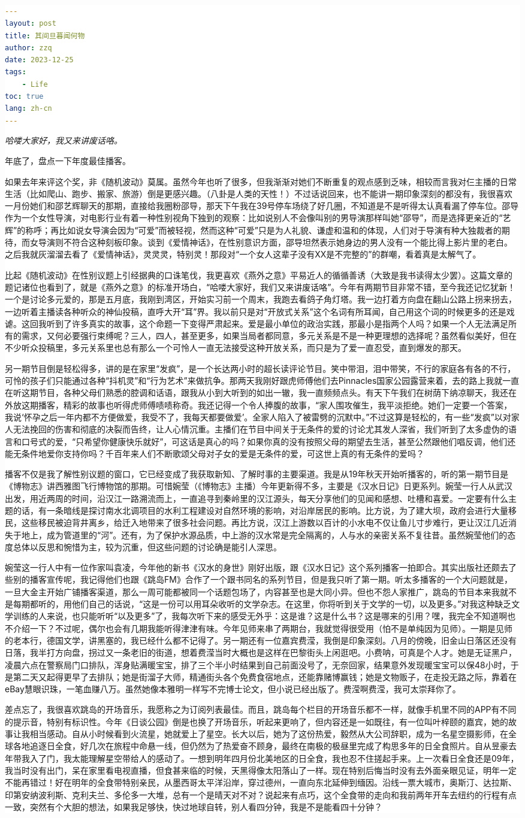 ```yaml
---
layout: post
title: 其间旦暮闻何物
author: zzq
date: 2023-12-25
tags:
    - Life
toc: true
lang: zh-cn
---
```


*哈喽大家好，我又来讲废话咯。*

年底了，盘点一下年度最佳播客。

如果去年来评这个奖，非《随机波动》莫属。虽然今年也听了很多，但我渐渐对她们不断重复的观点感到乏味，相较而言我对仨主播的日常生活（比如爬山、跑步、搬家、旅游）倒是更感兴趣。（八卦是人类的天性！）不过话说回来，也不能讲一期印象深刻的都没有，我很喜欢一月份她们和邵艺辉聊天的那期，直接给我圈粉邵导，那天下午我在39号停车场绕了好几圈，不知道是不是听得太认真看漏了停车位。邵导作为一个女性导演，对电影行业有着一种性别视角下独到的观察：比如说别人不会像叫别的男导演那样叫她“邵导”，而是选择更亲近的“艺辉”的称呼；再比如说女导演会因为“可爱”而被轻视，然而这种“可爱”只是为人礼貌、谦虚和温和的体现，人们对于导演有种大独裁者的期待，而女导演则不符合这种刻板印象。谈到《爱情神话》，在性别意识方面，邵导坦然表示她身边的男人没有一个能比得上影片里的老白。之后我就灰溜溜去看了《爱情神话》，灵灵灵，特别灵！那段对“一个女人这辈子没有XX是不完整的”的群嘲，看着真是太解气了。

比起《随机波动》在性别议题上引经据典的口诛笔伐，我更喜欢《燕外之意》平易近人的循循善诱（大致是我书读得太少罢）。这篇文章的题记诸位也看到了，就是《燕外之意》的标准开场白，“哈喽大家好，我们又来讲废话咯”。今年有两期节目非常不错，至今我还记忆犹新！一个是讨论多元爱的，那是五月底，我刚到湾区，开始实习前一个周末，我跑去看鸽子角灯塔。我一边打着方向盘在翻山公路上拐来拐去，一边听着主播读各种听众的神仙投稿，直呼大开“耳”界。我以前只是对“开放式关系”这个名词有所耳闻，自己用这个词的时候更多的还是戏谑。这回我听到了许多真实的故事，这个命题一下变得严肃起来。爱是最小单位的政治实践，那最小是指两个人吗？如果一个人无法满足所有的需求，又何必要强行束缚呢？三人，四人，甚至更多，如果当局者都同意，多元关系是不是一种更理想的选择呢？虽然看似美好，但在不少听众投稿里，多元关系里也总有那么一个可怜人一直无法接受这种开放关系，而只是为了爱一直忍受，直到爆发的那天。

另一期节目倒是轻松得多，讲的是在家里“发疯”，是一个长达两小时的超长读评论节目。笑中带泪，泪中带笑，不行的家庭各有各的不行，可怜的孩子们只能通过各种“抖机灵”和“行为艺术”来做抗争。那两天我刚好跟虎师傅他们去Pinnacles国家公园露营来着，去的路上我就一直在听这期节目，各种父母们熟悉的腔调和话语，跟我从小到大听到的如出一辙，我一直频频点头。有天下午我们在树荫下纳凉聊天，我还在外放这期播客，精彩的故事也听得虎师傅啧啧称奇。我还记得一个令人捧腹的故事，“家人围攻催生，我平淡拒绝。她们一定要一个答案，我说‘怀孕之后一年内都不方便做爱，我受不了，我每天都要做爱’。全家人陷入了被雷劈的沉默中。”不过这算是轻松的，有一些“发疯”以对家人无法挽回的伤害和彻底的决裂而告终，让人心情沉重。主播们在节目中间关于无条件的爱的讨论尤其发人深省，我们听到了太多虚伪的语言和口号式的爱，“只希望你健康快乐就好”，可这话是真心的吗？如果你真的没有按照父母的期望去生活，甚至公然跟他们唱反调，他们还能无条件地爱你支持你吗？千百年来人们不断歌颂父母对子女的爱是无条件的爱，可这世上真的有无条件的爱吗？

播客不仅是我了解性别议题的窗口，它已经变成了我获取新知、了解时事的主要渠道。我是从19年秋天开始听播客的，听的第一期节目是《博物志》讲西雅图飞行博物馆的那期。可惜婉莹（《博物志》主播）今年更新得不多，主要是《汉水日记》日更系列。婉莹一行人从武汉出发，用近两周的时间，沿汉江一路溯流而上，一直追寻到秦岭里的汉江源头，每天分享他们的见闻和感想、吐槽和喜爱。一定要有什么主题的话，有一条暗线是探讨南水北调项目的水利工程建设对自然环境的影响，对沿岸居民的影响。比方说，为了建大坝，政府会进行大量移民，这些移民被迫背井离乡，给迁入地带来了很多社会问题。再比方说，汉江上游数以百计的小水电不仅让鱼儿寸步难行，更让汉江几近消失于地上，成为管道里的“河”。还有，为了保护水源品质，中上游的汉水常是完全隔离的，人与水的亲密关系不复往昔。虽然婉莹他们的态度总体以反思和惋惜为主，较为沉重，但这些问题的讨论确是能引人深思。

婉莹这一行人中有一位作家叫袁凌，今年他的新书《汉水的身世》刚好出版，跟《汉水日记》这个系列播客一拍即合。其实出版社还颇去了些别的播客宣传呢，我记得他们也跟《跳岛FM》合作了一个跟书同名的系列节目，但是我只听了第一期。听太多播客的一个大问题就是，一旦大金主开始广铺播客渠道，那么一周可能都被同一个话题包场了，内容甚至也是大同小异。但也不怨人家推广，跳岛的节目本来我就不是每期都听的，用他们自己的话说，“这是一份可以用耳朵收听的文学杂志。在这里，你将听到关于文学的一切，以及更多。”对我这种缺乏文学训练的人来说，也只能听听“以及更多”了，我每次听下来的感受无外乎：这是谁？这是什么书？这是哪来的引用？嘿，我完全不知道啊也不介绍一下？不过呢，偶尔也会有几期我能听得津津有味。今年见师来串了两期台，我就觉得很受用（怕不是单纯因为见师）。一期是见师的老本行，德国文学，讲黑塞的，我已经什么都不记得了。另一期还有一位嘉宾费滢，我倒是印象深刻。八月的傍晚，旧金山日落区还没有日落，我半打方向盘，拐过又一条老旧的街道，想着费滢当时大概也是这样在巴黎街头上闲逛吧。小费呐，可真是个人才。她是无证黑户，凌晨六点在警察局门口排队，浑身贴满暖宝宝，排了三个半小时结果到自己前面没号了，无奈回家，结果意外发现暖宝宝可以保48小时，于是第二天又起得更早了去排队；她是街溜子大师，精通街头各个免费食宿地点，还能靠赌博赢钱；她是文物贩子，在走投无路之际，靠着在eBay慧眼识珠，一笔血赚八万。虽然她像本雅明一样写不完博士论文，但小说已经出版了。费滢啊费滢，我可太崇拜你了。

差点忘了，我很喜欢跳岛的开场音乐，我愿称之为订阅列表最佳。而且，跳岛每个栏目的开场音乐都不一样，就像手机里不同的APP有不同的提示音，特别有标识性。今年《日谈公园》倒是也换了开场音乐，听起来更响了，但内容还是一如既往，有一位叫叶梓颐的嘉宾，她的故事让我相当感动。自从小时候看到火流星，她就爱上了星空。长大以后，她为了这份热爱，毅然从大公司辞职，成为一名星空摄影师，在全球各地追逐日全食，好几次在旅程中命悬一线，但仍然为了热爱奋不顾身，最终在南极的极昼里完成了构思多年的日全食照片。自从昱豪去年带我入了门，我太能理解星空带给人的感动了。一想到明年四月份北美地区的日全食，我也忍不住搓起手来。上一次看日全食还是09年，我当时没有出门，呆在家里看电视直播，但食甚来临的时候，天黑得像太阳落山了一样。现在特别后悔当时没有去外面亲眼见证，明年一定不能再错过！好在明年的全食带特别亲民，从墨西哥太平洋沿岸，穿过德州，一直向东北延伸到缅因。沿线一票大城市，奥斯汀、达拉斯、印第安纳波利斯、克利夫兰、多伦多一大堆，总有一个是晴天对不对？说起来有点巧，这个全食带的走向和我前两年开车去纽约的行程有点一致，突然有个大胆的想法，如果我足够快，快过地球自转，别人看四分钟，我是不是能看四十分钟？
